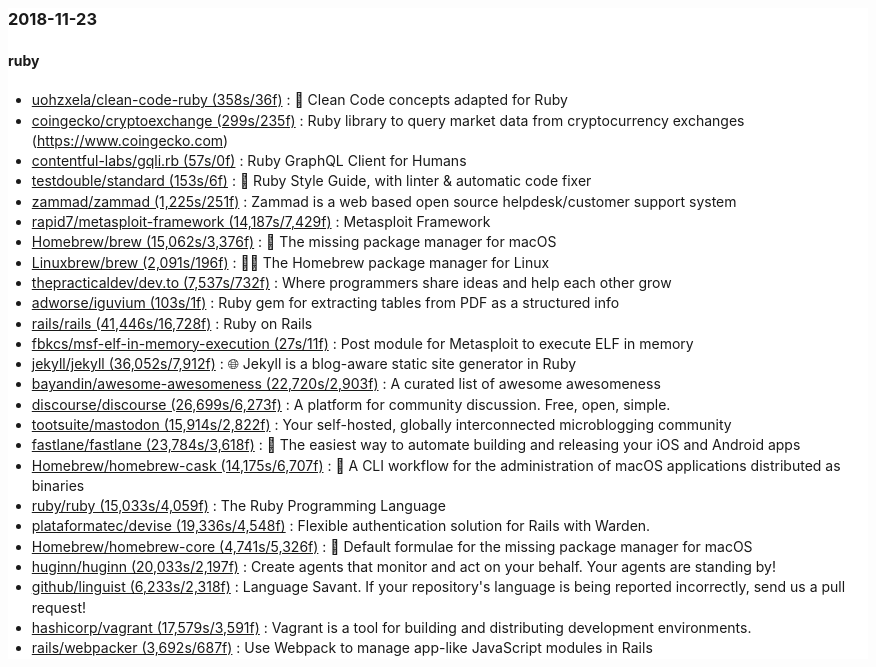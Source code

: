 ### 2018-11-23

#### ruby
* [uohzxela/clean-code-ruby (358s/36f)](https://github.com/uohzxela/clean-code-ruby) : 🛁 Clean Code concepts adapted for Ruby
* [coingecko/cryptoexchange (299s/235f)](https://github.com/coingecko/cryptoexchange) : Ruby library to query market data from cryptocurrency exchanges (https://www.coingecko.com)
* [contentful-labs/gqli.rb (57s/0f)](https://github.com/contentful-labs/gqli.rb) : Ruby GraphQL Client for Humans
* [testdouble/standard (153s/6f)](https://github.com/testdouble/standard) : 🌟 Ruby Style Guide, with linter & automatic code fixer
* [zammad/zammad (1,225s/251f)](https://github.com/zammad/zammad) : Zammad is a web based open source helpdesk/customer support system
* [rapid7/metasploit-framework (14,187s/7,429f)](https://github.com/rapid7/metasploit-framework) : Metasploit Framework
* [Homebrew/brew (15,062s/3,376f)](https://github.com/Homebrew/brew) : 🍺 The missing package manager for macOS
* [Linuxbrew/brew (2,091s/196f)](https://github.com/Linuxbrew/brew) : 🍺🐧 The Homebrew package manager for Linux
* [thepracticaldev/dev.to (7,537s/732f)](https://github.com/thepracticaldev/dev.to) : Where programmers share ideas and help each other grow
* [adworse/iguvium (103s/1f)](https://github.com/adworse/iguvium) : Ruby gem for extracting tables from PDF as a structured info
* [rails/rails (41,446s/16,728f)](https://github.com/rails/rails) : Ruby on Rails
* [fbkcs/msf-elf-in-memory-execution (27s/11f)](https://github.com/fbkcs/msf-elf-in-memory-execution) : Post module for Metasploit to execute ELF in memory
* [jekyll/jekyll (36,052s/7,912f)](https://github.com/jekyll/jekyll) : 🌐 Jekyll is a blog-aware static site generator in Ruby
* [bayandin/awesome-awesomeness (22,720s/2,903f)](https://github.com/bayandin/awesome-awesomeness) : A curated list of awesome awesomeness
* [discourse/discourse (26,699s/6,273f)](https://github.com/discourse/discourse) : A platform for community discussion. Free, open, simple.
* [tootsuite/mastodon (15,914s/2,822f)](https://github.com/tootsuite/mastodon) : Your self-hosted, globally interconnected microblogging community
* [fastlane/fastlane (23,784s/3,618f)](https://github.com/fastlane/fastlane) : 🚀 The easiest way to automate building and releasing your iOS and Android apps
* [Homebrew/homebrew-cask (14,175s/6,707f)](https://github.com/Homebrew/homebrew-cask) : 🍻 A CLI workflow for the administration of macOS applications distributed as binaries
* [ruby/ruby (15,033s/4,059f)](https://github.com/ruby/ruby) : The Ruby Programming Language
* [plataformatec/devise (19,336s/4,548f)](https://github.com/plataformatec/devise) : Flexible authentication solution for Rails with Warden.
* [Homebrew/homebrew-core (4,741s/5,326f)](https://github.com/Homebrew/homebrew-core) : 🍻 Default formulae for the missing package manager for macOS
* [huginn/huginn (20,033s/2,197f)](https://github.com/huginn/huginn) : Create agents that monitor and act on your behalf. Your agents are standing by!
* [github/linguist (6,233s/2,318f)](https://github.com/github/linguist) : Language Savant. If your repository's language is being reported incorrectly, send us a pull request!
* [hashicorp/vagrant (17,579s/3,591f)](https://github.com/hashicorp/vagrant) : Vagrant is a tool for building and distributing development environments.
* [rails/webpacker (3,692s/687f)](https://github.com/rails/webpacker) : Use Webpack to manage app-like JavaScript modules in Rails
